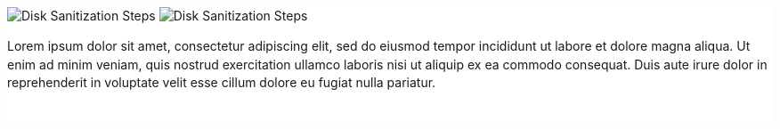 <p>
<img src="https://i.imgur.com/qUhh5JV.png" height="80%" width="80%" alt="Disk Sanitization Steps"/>
<img src="https://i.imgur.com/E8g5Uh1.png" height="80%" width="80%" alt="Disk Sanitization Steps"/>
</p>
<p>
Lorem ipsum dolor sit amet, consectetur adipiscing elit, sed do eiusmod tempor incididunt ut labore et dolore magna aliqua. Ut enim ad minim veniam, quis nostrud exercitation ullamco laboris nisi ut aliquip ex ea commodo consequat. Duis aute irure dolor in reprehenderit in voluptate velit esse cillum dolore eu fugiat nulla pariatur.
</p>
<br />

